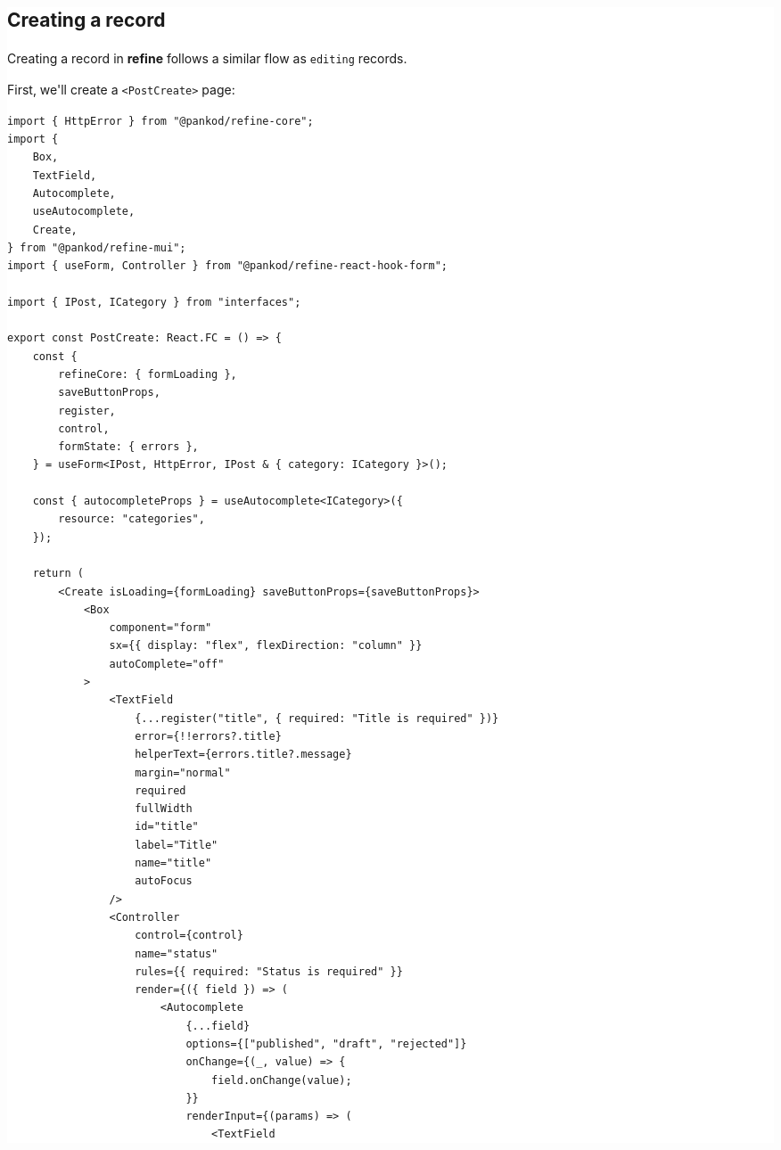 ## Creating a record

Creating a record in **refine** follows a similar flow as `editing` records.

First, we'll create a `<PostCreate>` page:

```tsx title="src/pages/posts/create.tsx"
import { HttpError } from "@pankod/refine-core";
import {
    Box,
    TextField,
    Autocomplete,
    useAutocomplete,
    Create,
} from "@pankod/refine-mui";
import { useForm, Controller } from "@pankod/refine-react-hook-form";

import { IPost, ICategory } from "interfaces";

export const PostCreate: React.FC = () => {
    const {
        refineCore: { formLoading },
        saveButtonProps,
        register,
        control,
        formState: { errors },
    } = useForm<IPost, HttpError, IPost & { category: ICategory }>();

    const { autocompleteProps } = useAutocomplete<ICategory>({
        resource: "categories",
    });

    return (
        <Create isLoading={formLoading} saveButtonProps={saveButtonProps}>
            <Box
                component="form"
                sx={{ display: "flex", flexDirection: "column" }}
                autoComplete="off"
            >
                <TextField
                    {...register("title", { required: "Title is required" })}
                    error={!!errors?.title}
                    helperText={errors.title?.message}
                    margin="normal"
                    required
                    fullWidth
                    id="title"
                    label="Title"
                    name="title"
                    autoFocus
                />
                <Controller
                    control={control}
                    name="status"
                    rules={{ required: "Status is required" }}
                    render={({ field }) => (
                        <Autocomplete
                            {...field}
                            options={["published", "draft", "rejected"]}
                            onChange={(_, value) => {
                                field.onChange(value);
                            }}
                            renderInput={(params) => (
                                <TextField
```